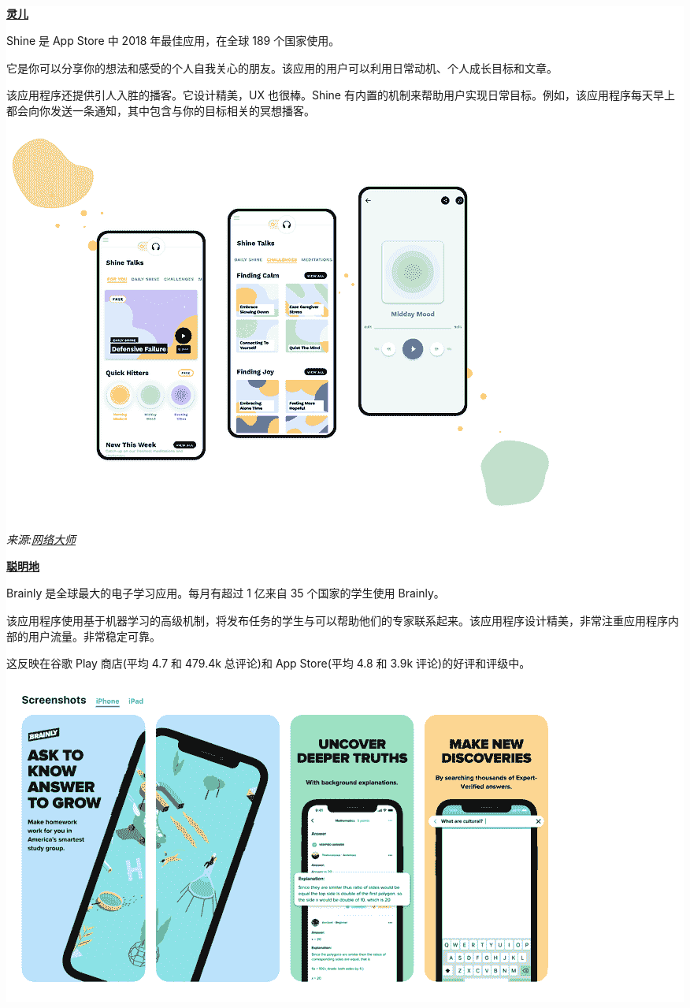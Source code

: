 **[灵儿](/web/20220925070705/https://www.netguru.com/featured/shine-awarded-well-being-app)**

Shine 是 App Store 中 2018 年最佳应用，在全球 189 个国家使用。

它是你可以分享你的想法和感受的个人自我关心的朋友。该应用的用户可以利用日常动机、个人成长目标和文章。

该应用程序还提供引人入胜的播客。它设计精美，UX 也很棒。Shine 有内置的机制来帮助用户实现日常目标。例如，该应用程序每天早上都会向你发送一条通知，其中包含与你的目标相关的冥想播客。

![Shine mobile app](img/f82b6082b56c77d895dff3766d042e8d.png)

*来源:[网络大师](/web/20220925070705/https://www.netguru.com/featured/shine-awarded-well-being-app)*

[**聪明地**](http://web.archive.org/web/20220925070705/https://brainly.com/)

Brainly 是全球最大的电子学习应用。每月有超过 1 亿来自 35 个国家的学生使用 Brainly。

该应用程序使用基于机器学习的高级机制，将发布任务的学生与可以帮助他们的专家联系起来。该应用程序设计精美，非常注重应用程序内部的用户流量。非常稳定可靠。

这反映在谷歌 Play 商店(平均 4.7 和 479.4k 总评论)和 App Store(平均 4.8 和 3.9k 评论)的好评和评级中。

![Brainly mobile app](img/3f43c69d3fd92c405cb3556991abe3da.png)

